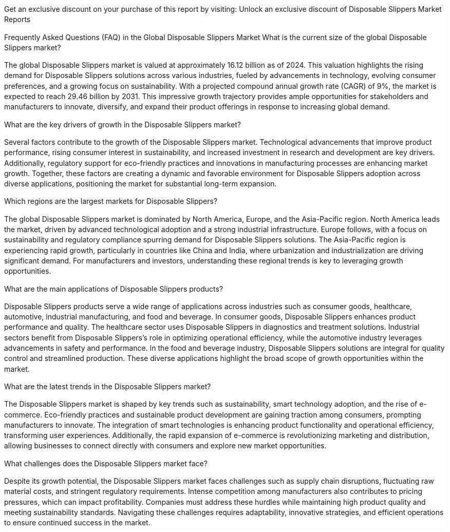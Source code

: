 Get an exclusive discount on your purchase of this report by visiting: Unlock an exclusive discount of Disposable Slippers Market Reports 

Frequently Asked Questions (FAQ) in the Global Disposable Slippers Market
What is the current size of the global Disposable Slippers market?

The global Disposable Slippers market is valued at approximately 16.12 billion as of 2024. This valuation highlights the rising demand for Disposable Slippers solutions across various industries, fueled by advancements in technology, evolving consumer preferences, and a growing focus on sustainability. With a projected compound annual growth rate (CAGR) of 9%, the market is expected to reach 29.46 billion by 2031. This impressive growth trajectory provides ample opportunities for stakeholders and manufacturers to innovate, diversify, and expand their product offerings in response to increasing global demand.

What are the key drivers of growth in the Disposable Slippers market?

Several factors contribute to the growth of the Disposable Slippers market. Technological advancements that improve product performance, rising consumer interest in sustainability, and increased investment in research and development are key drivers. Additionally, regulatory support for eco-friendly practices and innovations in manufacturing processes are enhancing market growth. Together, these factors are creating a dynamic and favorable environment for Disposable Slippers adoption across diverse applications, positioning the market for substantial long-term expansion.

Which regions are the largest markets for Disposable Slippers?

The global Disposable Slippers market is dominated by North America, Europe, and the Asia-Pacific region. North America leads the market, driven by advanced technological adoption and a strong industrial infrastructure. Europe follows, with a focus on sustainability and regulatory compliance spurring demand for Disposable Slippers solutions. The Asia-Pacific region is experiencing rapid growth, particularly in countries like China and India, where urbanization and industrialization are driving significant demand. For manufacturers and investors, understanding these regional trends is key to leveraging growth opportunities.

What are the main applications of Disposable Slippers products?

Disposable Slippers products serve a wide range of applications across industries such as consumer goods, healthcare, automotive, industrial manufacturing, and food and beverage. In consumer goods, Disposable Slippers enhances product performance and quality. The healthcare sector uses Disposable Slippers in diagnostics and treatment solutions. Industrial sectors benefit from Disposable Slippers’s role in optimizing operational efficiency, while the automotive industry leverages advancements in safety and performance. In the food and beverage industry, Disposable Slippers solutions are integral for quality control and streamlined production. These diverse applications highlight the broad scope of growth opportunities within the market.

What are the latest trends in the Disposable Slippers market?

The Disposable Slippers market is shaped by key trends such as sustainability, smart technology adoption, and the rise of e-commerce. Eco-friendly practices and sustainable product development are gaining traction among consumers, prompting manufacturers to innovate. The integration of smart technologies is enhancing product functionality and operational efficiency, transforming user experiences. Additionally, the rapid expansion of e-commerce is revolutionizing marketing and distribution, allowing businesses to connect directly with consumers and explore new market opportunities.

What challenges does the Disposable Slippers market face?

Despite its growth potential, the Disposable Slippers market faces challenges such as supply chain disruptions, fluctuating raw material costs, and stringent regulatory requirements. Intense competition among manufacturers also contributes to pricing pressures, which can impact profitability. Companies must address these hurdles while maintaining high product quality and meeting sustainability standards. Navigating these challenges requires adaptability, innovative strategies, and efficient operations to ensure continued success in the market.

